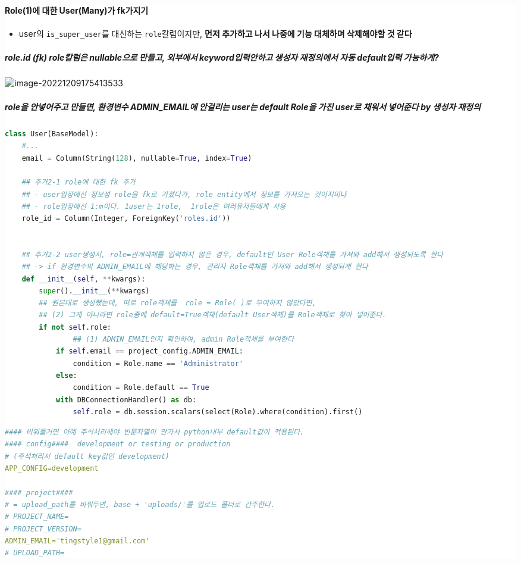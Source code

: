 
#### Role(1)에 대한 User(Many)가 fk가지기

- user의 `is_super_user`를 대신하는 `role`칼럼이지만, **먼저 추가하고 나서 나중에 기능 대체하며 삭제해야할 것 같다**



##### role.id (fk) role칼럼은 nullable으로 만들고, 외부에서 keyword입력안하고 생성자 재정의에서 자동 default입력 가능하게?

![image-20221209175413533](https://raw.githubusercontent.com/is3js/screenshots/main/image-20221209175413533.png)



##### role을 안넣어주고 만들면, 환경변수 ADMIN_EMAIL에 안걸리는 user는 default Role을 가진 user로 채워서 넣어준다 by 생성자 재정의



```python
class User(BaseModel):
    #...
    email = Column(String(128), nullable=True, index=True)
    
    ## 추가2-1 role에 대한 fk 추가
    ## - user입장에선 정보성 role을 fk로 가졌다가, role entity에서 정보를 가져오는 것이지미나
    ## - role입장에선 1:m이다. 1user는 1role,  1role은 여러유저들에게 사용
    role_id = Column(Integer, ForeignKey('roles.id'))
    
    
    ## 추가2-2 user생성시, role=관계객체를 입력하지 않은 경우, default인 User Role객체를 가져와 add해서 생성되도록 한다
    ## -> if 환경변수의 ADMIN_EMAIL에 해당하는 경우, 관리자 Role객체를 가져와 add해서 생성되게 한다
    def __init__(self, **kwargs):
        super().__init__(**kwargs)
        ## 원본대로 생성했는데, 따로 role객체를  role = Role( )로 부여하지 않았다면,
        ## (2) 그게 아니라면 role중에 default=True객체(default User객체)를 Role객체로 찾아 넣어준다.
        if not self.role:
                ## (1) ADMIN_EMAIL인지 확인하여, admin Role객체를 부여한다
            if self.email == project_config.ADMIN_EMAIL:
                condition = Role.name == 'Administrator'
            else:
                condition = Role.default == True
            with DBConnectionHandler() as db:
                self.role = db.session.scalars(select(Role).where(condition).first()

```

```yml
#### 비워둘거면 아예 주석처리해야 빈문자열이 안가서 python내부 default값이 적용된다.
#### config####  development or testing or production 
# (주석처리시 default key값인 development)
APP_CONFIG=development

#### project####  
# = upload_path를 비워두면, base + 'uploads/'를 업로드 폴더로 간주한다.
# PROJECT_NAME=
# PROJECT_VERSION=
ADMIN_EMAIL='tingstyle1@gmail.com'
# UPLOAD_PATH=

```
